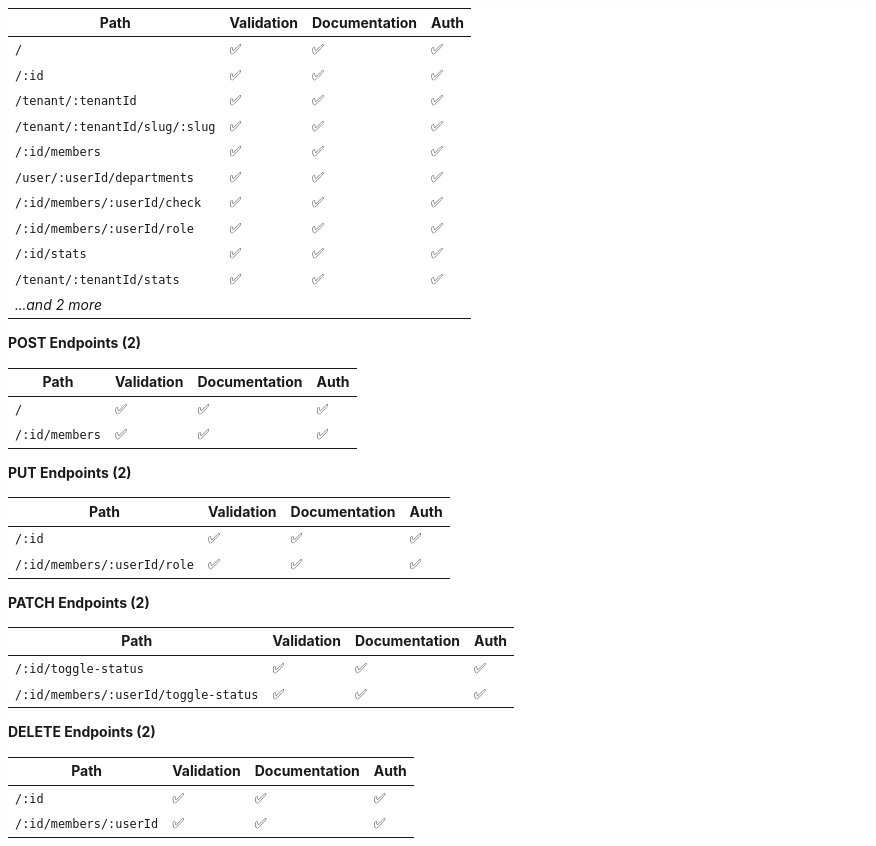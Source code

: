 | Path | Validation | Documentation | Auth |
|------|------------|---------------|------|
| `/` | ✅ | ✅ | ✅ |
| `/:id` | ✅ | ✅ | ✅ |
| `/tenant/:tenantId` | ✅ | ✅ | ✅ |
| `/tenant/:tenantId/slug/:slug` | ✅ | ✅ | ✅ |
| `/:id/members` | ✅ | ✅ | ✅ |
| `/user/:userId/departments` | ✅ | ✅ | ✅ |
| `/:id/members/:userId/check` | ✅ | ✅ | ✅ |
| `/:id/members/:userId/role` | ✅ | ✅ | ✅ |
| `/:id/stats` | ✅ | ✅ | ✅ |
| `/tenant/:tenantId/stats` | ✅ | ✅ | ✅ |
| *...and 2 more* ||||

**POST Endpoints (2)**

| Path | Validation | Documentation | Auth |
|------|------------|---------------|------|
| `/` | ✅ | ✅ | ✅ |
| `/:id/members` | ✅ | ✅ | ✅ |

**PUT Endpoints (2)**

| Path | Validation | Documentation | Auth |
|------|------------|---------------|------|
| `/:id` | ✅ | ✅ | ✅ |
| `/:id/members/:userId/role` | ✅ | ✅ | ✅ |

**PATCH Endpoints (2)**

| Path | Validation | Documentation | Auth |
|------|------------|---------------|------|
| `/:id/toggle-status` | ✅ | ✅ | ✅ |
| `/:id/members/:userId/toggle-status` | ✅ | ✅ | ✅ |

**DELETE Endpoints (2)**

| Path | Validation | Documentation | Auth |
|------|------------|---------------|------|
| `/:id` | ✅ | ✅ | ✅ |
| `/:id/members/:userId` | ✅ | ✅ | ✅ |
